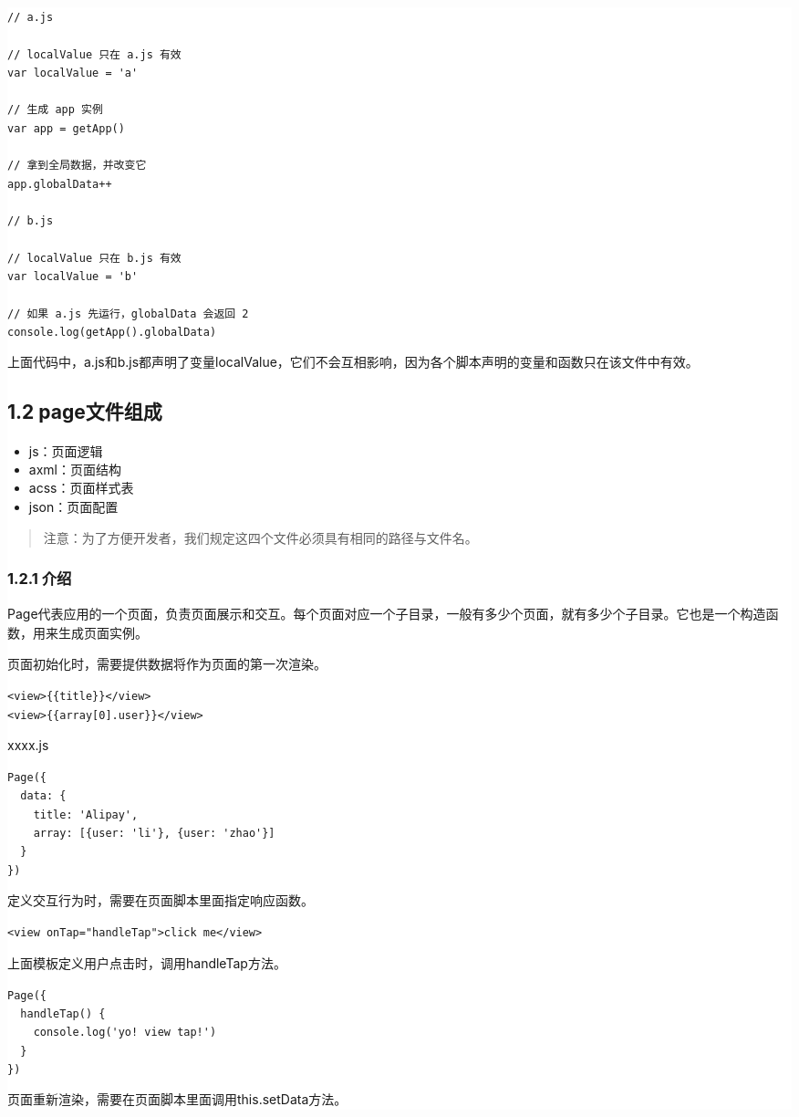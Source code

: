 	// a.js

	// localValue 只在 a.js 有效
	var localValue = 'a'

	// 生成 app 实例
	var app = getApp()

	// 拿到全局数据，并改变它
	app.globalData++

	// b.js

	// localValue 只在 b.js 有效
	var localValue = 'b'

	// 如果 a.js 先运行，globalData 会返回 2
	console.log(getApp().globalData)

上面代码中，a.js和b.js都声明了变量localValue，它们不会互相影响，因为各个脚本声明的变量和函数只在该文件中有效。

## 1.2 page文件组成 ##

+ js：页面逻辑
+ axml：页面结构
+ acss：页面样式表
+ json：页面配置

> 注意：为了方便开发者，我们规定这四个文件必须具有相同的路径与文件名。

### 1.2.1 介绍 ###
Page代表应用的一个页面，负责页面展示和交互。每个页面对应一个子目录，一般有多少个页面，就有多少个子目录。它也是一个构造函数，用来生成页面实例。

页面初始化时，需要提供数据将作为页面的第一次渲染。
	
	<view>{{title}}</view>
	<view>{{array[0].user}}</view>
xxxx.js

	Page({
	  data: {
	    title: 'Alipay',
	    array: [{user: 'li'}, {user: 'zhao'}]
	  }
	})
定义交互行为时，需要在页面脚本里面指定响应函数。

	<view onTap="handleTap">click me</view>
上面模板定义用户点击时，调用handleTap方法。

	Page({
	  handleTap() {
	    console.log('yo! view tap!')
	  }
	})
页面重新渲染，需要在页面脚本里面调用this.setData方法。

